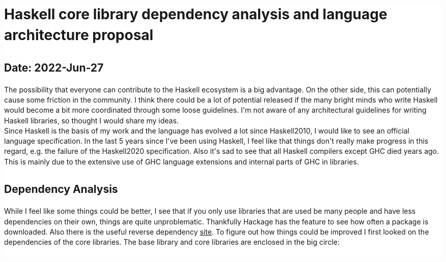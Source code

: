 <h1>Haskell core library dependency analysis and language architecture proposal</h1>
<h2>Date: 2022-Jun-27</h2>
The possibility that everyone can contribute to the Haskell ecosystem is a big advantage. On the other side, this can potentially cause some friction in the community. I think there could be a lot of potential released if the many bright minds who write Haskell would become a bit more coordinated through some loose guidelines. I'm not aware of any architectural guidelines for writing Haskell libraries, so thought I would share my ideas.<br>
Since Haskell is the basis of my work and the language has evolved a lot since Haskell2010, I would like to see an official language specification. In the last 5 years since I've been using Haskell, I feel like that things don't really make progress in this regard, e.g. the failure of the Haskell2020 specification. Also it's sad to see that all Haskell compilers except GHC died years ago. This is mainly due to the extensive use of GHC language extensions and internal parts of GHC in libraries.<br>

<h2>Dependency Analysis</h2>
While I feel like some things could be better, I see that if you only use libraries that are used be many people and have less dependencies on their own, things are quite unproblematic. Thankfully Hackage has the feature to see how often a package is downloaded. Also there is the useful reverse dependency <a href="https://packdeps.haskellers.com/reverse">site</a>. To figure out how things could be improved I first looked on the dependencies of the core libraries. The base library and core libraries are enclosed in the big circle:
<br><br>
